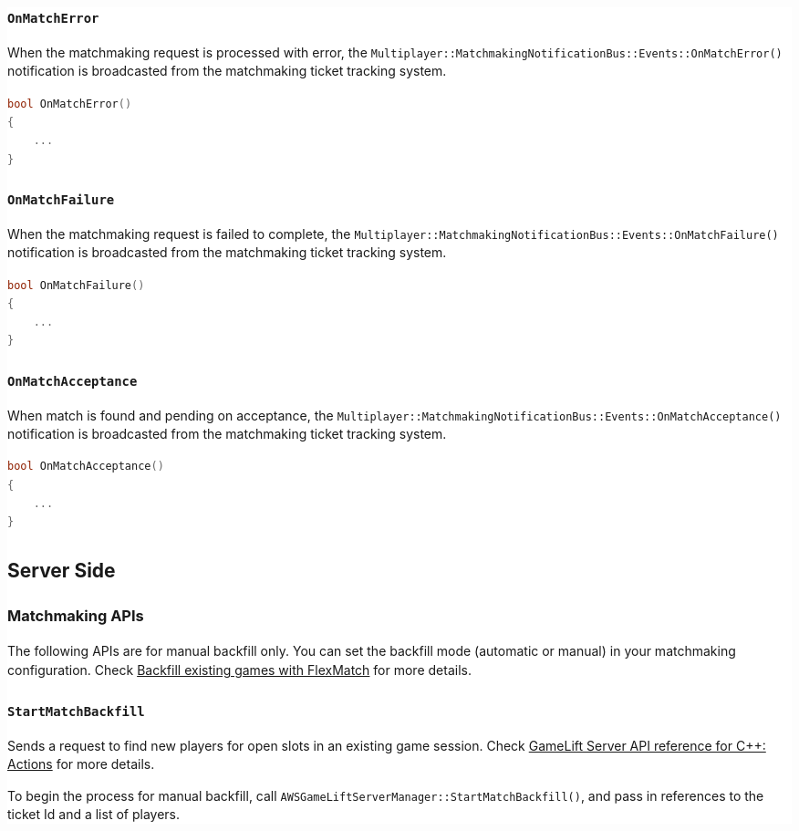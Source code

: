 ### `OnMatchError`

When the matchmaking request is processed with error, the `Multiplayer::MatchmakingNotificationBus::Events::OnMatchError()` notification is broadcasted from the matchmaking ticket tracking system. 

```cpp
bool OnMatchError()
{
    ...
}
```

### `OnMatchFailure`

When the matchmaking request is failed to complete, the `Multiplayer::MatchmakingNotificationBus::Events::OnMatchFailure()` notification is broadcasted from the matchmaking ticket tracking system. 
```cpp
bool OnMatchFailure()
{
    ...
}
```

### `OnMatchAcceptance`

When match is found and pending on acceptance, the `Multiplayer::MatchmakingNotificationBus::Events::OnMatchAcceptance()` notification is broadcasted from the matchmaking ticket tracking system.

```cpp
bool OnMatchAcceptance()
{
    ...
}
```

## Server Side

### Matchmaking APIs

The following APIs are for manual backfill only. You can set the backfill mode (automatic or manual) in your matchmaking configuration.
Check [Backfill existing games with FlexMatch](https://docs.aws.amazon.com/gamelift/latest/flexmatchguide/match-backfill.html) for more details.

### `StartMatchBackfill`
Sends a request to find new players for open slots in an existing game session. Check [GameLift Server API reference for C++: Actions](https://docs.aws.amazon.com/gamelift/latest/developerguide/integration-server-sdk-cpp-ref-actions.html#integration-server-sdk-cpp-ref-startmatchbackfill) for more details.

To begin the process for manual backfill, call `AWSGameLiftServerManager::StartMatchBackfill()`, and pass in references to the ticket Id and a list of players. 
